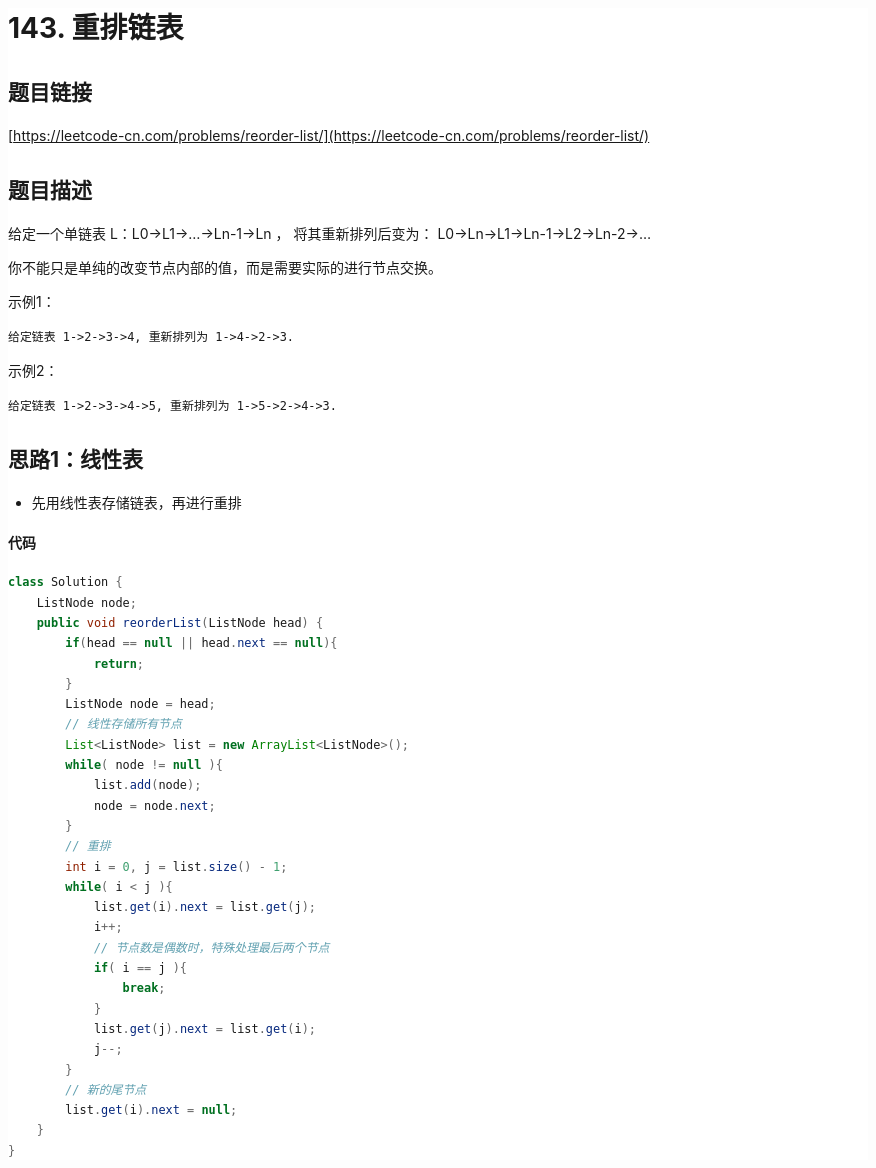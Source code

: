# 143. 重排链表

## 题目链接
[https://leetcode-cn.com/problems/reorder-list/](https://leetcode-cn.com/problems/reorder-list/)

## 题目描述
给定一个单链表 L：L0→L1→…→Ln-1→Ln ，
将其重新排列后变为： L0→Ln→L1→Ln-1→L2→Ln-2→…

你不能只是单纯的改变节点内部的值，而是需要实际的进行节点交换。

示例1：
```
给定链表 1->2->3->4, 重新排列为 1->4->2->3.
```

示例2：
```
给定链表 1->2->3->4->5, 重新排列为 1->5->2->4->3.
```

## 思路1：线性表
 - 先用线性表存储链表，再进行重排

#### 代码
```java
class Solution {
    ListNode node;
    public void reorderList(ListNode head) {
        if(head == null || head.next == null){
            return;
        }
        ListNode node = head;
        // 线性存储所有节点
        List<ListNode> list = new ArrayList<ListNode>();
        while( node != null ){
            list.add(node);
            node = node.next;
        }
        // 重排
        int i = 0, j = list.size() - 1;
        while( i < j ){
            list.get(i).next = list.get(j);
            i++;
            // 节点数是偶数时，特殊处理最后两个节点
            if( i == j ){
                break;
            }
            list.get(j).next = list.get(i);
            j--;
        }
        // 新的尾节点
        list.get(i).next = null;
    }
}
```
